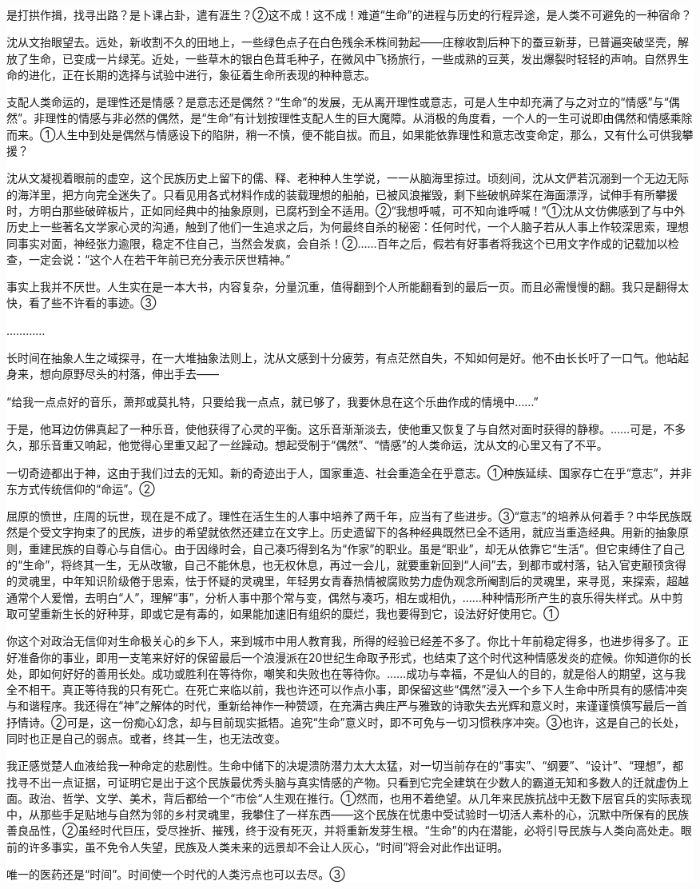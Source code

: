    是打拱作揖，找寻出路？是卜课占卦，遣有涯生？②这不成！这不成！难道“生命”的进程与历史的行程异途，是人类不可避免的一种宿命？ 

   沈从文抬眼望去。远处，新收割不久的田地上，一些绿色点子在白色残余禾株间勃起——庄稼收割后种下的蚕豆新芽，已普遍突破坚壳，解放了生命，已变成一片绿芜。近处，一些草木的银白色茸毛种子，在微风中飞扬旅行，一些成熟的豆荚，发出爆裂时轻轻的声响。自然界生命的进化，正在长期的选择与试验中进行，象征着生命所表现的种种意志。 

   支配人类命运的，是理性还是情感？是意志还是偶然？“生命”的发展，无从离开理性或意志，可是人生中却充满了与之对立的“情感”与“偶然”。非理性的情感与非必然的偶然，是“生命”有计划按理性支配人生的巨大魔障。从消极的角度看，一个人的一生可说即由偶然和情感乘除而来。①人生中到处是偶然与情感设下的陷阱，稍一不慎，便不能自拔。而且，如果能依靠理性和意志改变命定，那么，又有什么可供我攀援？ 

   沈从文凝视着眼前的虚空，这个民族历史上留下的儒、释、老种种人生学说，一一从脑海里掠过。顷刻间，沈从文俨若沉溺到一个无边无际的海洋里，把方向完全迷失了。只看见用各式材料作成的装载理想的船舶，已被风浪摧毁，剩下些破帆碎桨在海面漂浮，试伸手有所攀援时，方明白那些破碎板片，正如同经典中的抽象原则，已腐朽到全不适用。②“我想呼喊，可不知向谁呼喊！”①沈从文仿佛感到了与中外历史上一些著名文学家心灵的沟通，触到了他们一生追求之后，为何最终自杀的秘密：任何时代，一个人脑子若从人事上作较深思索，理想同事实对面，神经张力逾限，稳定不住自己，当然会发疯，会自杀！②……百年之后，假若有好事者将我这个已用文字作成的记载加以检查，一定会说：“这个人在若干年前已充分表示厌世精神。” 

   事实上我并不厌世。人生实在是一本大书，内容复杂，分量沉重，值得翻到个人所能翻看到的最后一页。而且必需慢慢的翻。我只是翻得太快，看了些不许看的事迹。③ 

   ………… 

   长时间在抽象人生之域探寻，在一大堆抽象法则上，沈从文感到十分疲劳，有点茫然自失，不知如何是好。他不由长长吁了一口气。他站起身来，想向原野尽头的村落，伸出手去—— 

   “给我一点点好的音乐，萧邦或莫扎特，只要给我一点点，就已够了，我要休息在这个乐曲作成的情境中……” 

   于是，他耳边仿佛真起了一种乐音，使他获得了心灵的平衡。这乐音渐渐淡去，使他重又恢复了与自然对面时获得的静穆。……可是，不多久，那乐音重又响起，他觉得心里重又起了一丝躁动。想起受制于“偶然”、“情感”的人类命运，沈从文的心里又有了不平。 

   一切奇迹都出于神，这由于我们过去的无知。新的奇迹出于人，国家重造、社会重造全在乎意志。①种族延续、国家存亡在乎“意志”，并非东方式传统信仰的“命运”。② 

   屈原的愤世，庄周的玩世，现在是不成了。理性在活生生的人事中培养了两千年，应当有了些进步。③“意志”的培养从何着手？中华民族既然是个受文字拘束了的民族，进步的希望就依然还建立在文字上。历史遗留下的各种经典既然已全不适用，就应当重造经典。用新的抽象原则，重建民族的自尊心与自信心。由于因缘时会，自己凑巧得到名为“作家”的职业。虽是“职业”，却无从依靠它“生活”。但它束缚住了自己的“生命”，将终其一生，无从改辙，自己不能休息，也无权休息，再过一会儿，就要重新回到“人间”去，到都市或村落，钻入官吏颟顸贪得的灵魂里，中年知识阶级倦于思索，怯于怀疑的灵魂里，年轻男女青春热情被腐败势力虚伪观念所阉割后的灵魂里，来寻觅，来探索，超越通常个人爱憎，去明白“人”，理解“事”，分析人事中那个常与变，偶然与凑巧，相左或相仇，……种种情形所产生的哀乐得失样式。从中剪取可望重新生长的好种芽，即或它是有毒的，如果能加速旧有组织的糜烂，我也要得到它，设法好好使用它。① 

   你这个对政治无信仰对生命极关心的乡下人，来到城市中用人教育我，所得的经验已经差不多了。你比十年前稳定得多，也进步得多了。正好准备你的事业，即用一支笔来好好的保留最后一个浪漫派在20世纪生命取予形式，也结束了这个时代这种情感发炎的症候。你知道你的长处，即如何好好的善用长处。成功或胜利在等待你，嘲笑和失败也在等待你。……成功与幸福，不是仙人的目的，就是俗人的期望，这与我全不相干。真正等待我的只有死亡。在死亡来临以前，我也许还可以作点小事，即保留这些“偶然”浸入一个乡下人生命中所具有的感情冲突与和谐程序。我还得在“神”之解体的时代，重新给神作一种赞颂，在充满古典庄严与雅致的诗歌失去光辉和意义时，来谨谨慎慎写最后一首抒情诗。②可是，这一份痴心幻念，却与目前现实抵牾。追究“生命”意义时，即不可免与一切习惯秩序冲突。③也许，这是自己的长处，同时也正是自己的弱点。或者，终其一生，也无法改变。 

   我正感觉楚人血液给我一种命定的悲剧性。生命中储下的决堤溃防潜力太大太猛，对一切当前存在的“事实”、“纲要”、“设计”、“理想”，都找寻不出一点证据，可证明它是出于这个民族最优秀头脑与真实情感的产物。只看到它完全建筑在少数人的霸道无知和多数人的迁就虚伪上面。政治、哲学、文学、美术，背后都给一个“市侩“人生观在推行。①然而，也用不着绝望。从几年来民族抗战中无数下层官兵的实际表现中，从那些手足贴地与自然为邻的乡村灵魂里，我攀住了一样东西——这个民族在忧患中受试验时一切活人素朴的心，沉默中所保有的民族善良品性，②虽经时代巨压，受尽挫折、摧残，终于没有死灭，并将重新发芽生根。“生命”的内在潜能，必将引导民族与人类向高处走。眼前的许多事实，虽不免令人失望，民族及人类未来的远景却不会让人灰心，“时间”将会对此作出证明。 

   唯一的医药还是“时间”。时间使一个时代的人类污点也可以去尽。③ 

